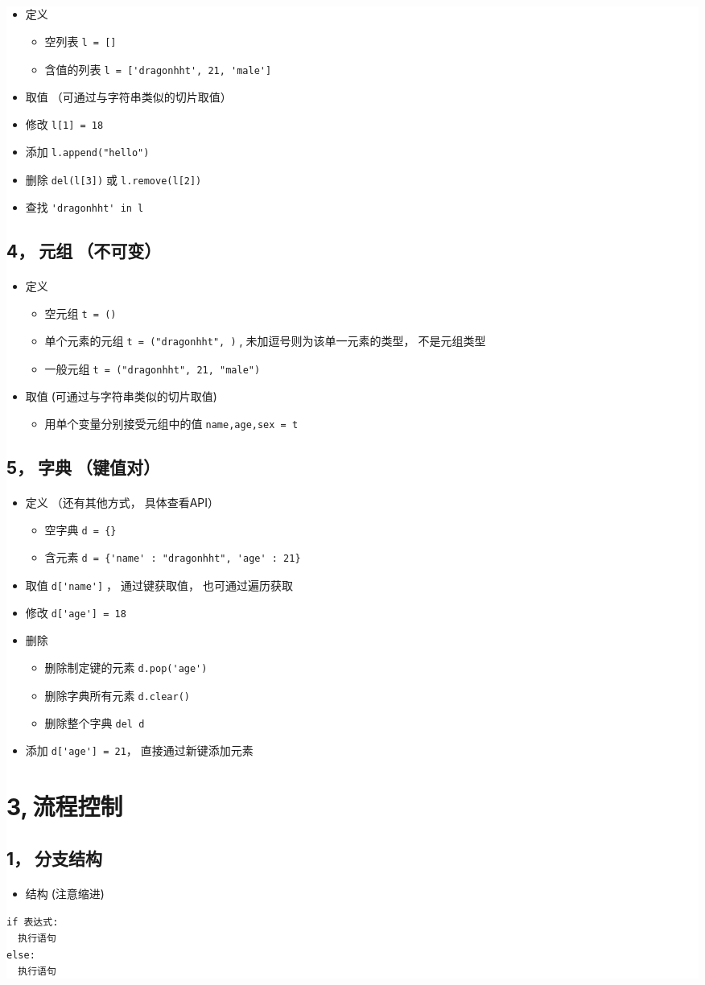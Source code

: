 - 定义

  - 空列表 `l = []`

  - 含值的列表 `l = ['dragonhht', 21, 'male']`

- 取值 （可通过与字符串类似的切片取值）

- 修改 `l[1] = 18`

- 添加 `l.append("hello")`

- 删除 `del(l[3])` 或 `l.remove(l[2])`

- 查找 `'dragonhht' in l`

## 4， 元组 （不可变）

- 定义

  - 空元组 `t = ()`

  - 单个元素的元组 `t = ("dragonhht", )` , 未加逗号则为该单一元素的类型， 不是元组类型

  - 一般元组 `t = ("dragonhht", 21, "male")`

- 取值 (可通过与字符串类似的切片取值)

  - 用单个变量分别接受元组中的值 `name,age,sex = t`

## 5， 字典 （键值对）

- 定义 （还有其他方式， 具体查看API）

  - 空字典 `d = {}`

  - 含元素 `d = {'name' : "dragonhht", 'age' : 21}`

- 取值 `d['name']` ， 通过键获取值， 也可通过遍历获取

- 修改 `d['age'] = 18`

- 删除

  - 删除制定键的元素 `d.pop('age')`

  - 删除字典所有元素 `d.clear()`

  - 删除整个字典 `del d`

- 添加 `d['age'] = 21`， 直接通过新键添加元素

# 3, 流程控制

## 1， 分支结构

- 结构 (注意缩进)

```
if 表达式:
  执行语句
else:
  执行语句
```
